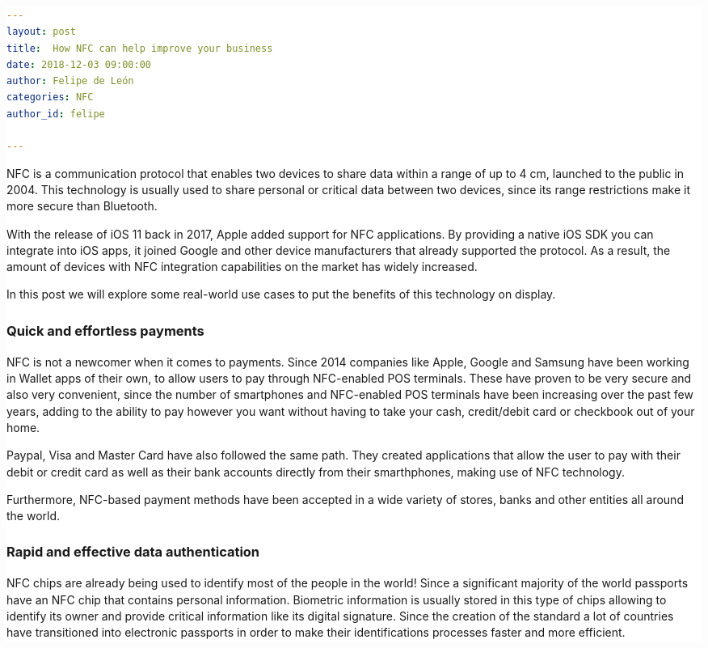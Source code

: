 ```yaml
---
layout: post
title:  How NFC can help improve your business
date: 2018-12-03 09:00:00
author: Felipe de León
categories: NFC
author_id: felipe

---
```


NFC is a communication protocol that enables two devices to share data within a range of up to 4 cm, launched to the public in 2004. This technology is usually used to share personal or critical data between two devices, since its range restrictions make it more secure than Bluetooth. 

With the release of iOS 11 back in 2017, Apple added support for NFC applications. By providing a native iOS SDK you can integrate into iOS apps, it joined Google and other device manufacturers that already supported the protocol. As a result, the amount of devices with NFC integration capabilities on the market has widely increased.

In this post we will explore some real-world use cases to put the benefits of this technology on display.

### Quick and effortless payments

NFC is not a newcomer when it comes to payments. Since 2014 companies like Apple, Google and Samsung have been working in Wallet apps of their own, to allow users to pay through NFC-enabled POS terminals. These have proven to be very secure and also very convenient, since the number of smartphones and NFC-enabled POS terminals have been increasing over the past few years, adding to the ability to pay however you want without having to take your cash, credit/debit card or checkbook out of your home.

<iframe width="100%" height="383px" src="https://www.youtube.com/embed/bXbgtpkkTqw" frameborder="0" allowfullscreen></iframe>

Paypal, Visa and Master Card have also followed the same path. They created applications that allow the user to pay with their debit or credit card as well as their bank accounts directly from their smarthphones, making use of NFC technology.

Furthermore, NFC-based payment methods have been accepted in a wide variety of stores, banks and other entities all around the world.

### Rapid and effective data authentication

NFC chips are already being used to identify most of the people in the world! Since a significant majority of the world passports have an NFC chip that contains personal information. Biometric information is usually stored in this type of chips allowing to identify its owner and provide critical information like its digital signature. Since the creation of the standard a lot of countries have transitioned into electronic passports in order to make their identifications processes faster and more efficient.

